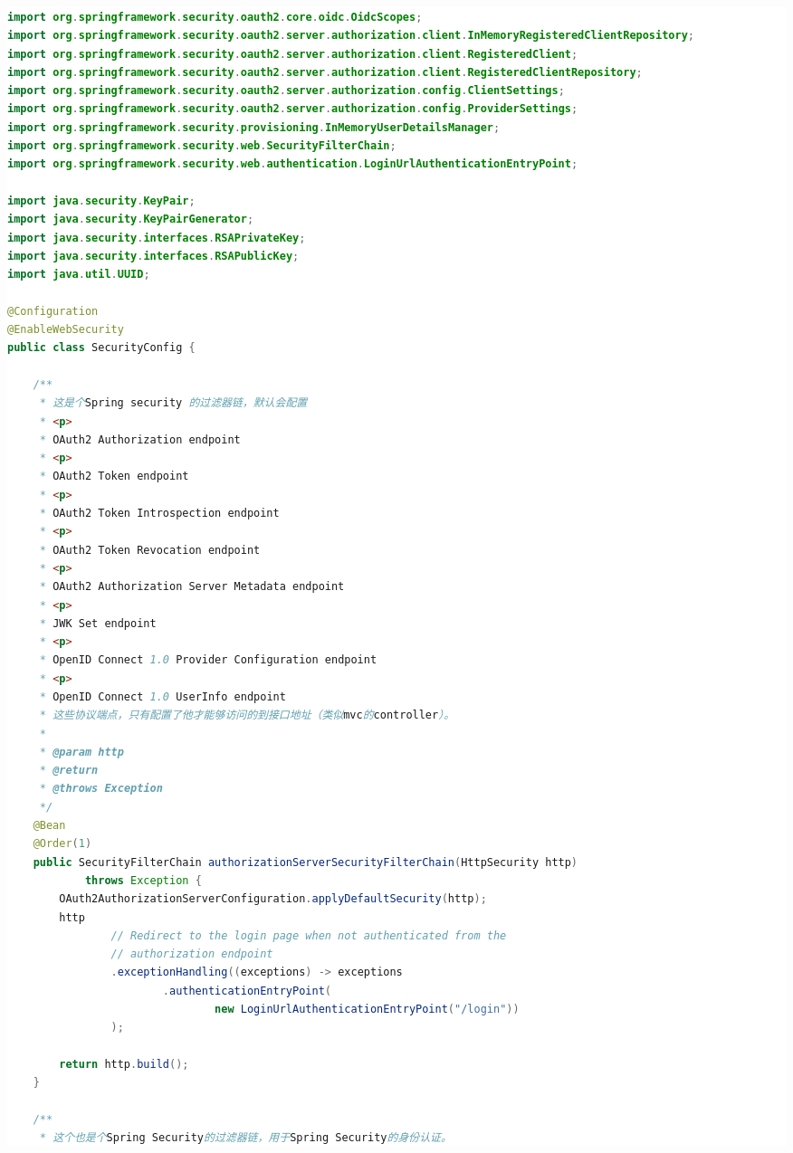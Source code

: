 ```java
import org.springframework.security.oauth2.core.oidc.OidcScopes;
import org.springframework.security.oauth2.server.authorization.client.InMemoryRegisteredClientRepository;
import org.springframework.security.oauth2.server.authorization.client.RegisteredClient;
import org.springframework.security.oauth2.server.authorization.client.RegisteredClientRepository;
import org.springframework.security.oauth2.server.authorization.config.ClientSettings;
import org.springframework.security.oauth2.server.authorization.config.ProviderSettings;
import org.springframework.security.provisioning.InMemoryUserDetailsManager;
import org.springframework.security.web.SecurityFilterChain;
import org.springframework.security.web.authentication.LoginUrlAuthenticationEntryPoint;

import java.security.KeyPair;
import java.security.KeyPairGenerator;
import java.security.interfaces.RSAPrivateKey;
import java.security.interfaces.RSAPublicKey;
import java.util.UUID;

@Configuration
@EnableWebSecurity
public class SecurityConfig {

    /**
     * 这是个Spring security 的过滤器链，默认会配置
     * <p>
     * OAuth2 Authorization endpoint
     * <p>
     * OAuth2 Token endpoint
     * <p>
     * OAuth2 Token Introspection endpoint
     * <p>
     * OAuth2 Token Revocation endpoint
     * <p>
     * OAuth2 Authorization Server Metadata endpoint
     * <p>
     * JWK Set endpoint
     * <p>
     * OpenID Connect 1.0 Provider Configuration endpoint
     * <p>
     * OpenID Connect 1.0 UserInfo endpoint
     * 这些协议端点，只有配置了他才能够访问的到接口地址（类似mvc的controller）。
     *
     * @param http
     * @return
     * @throws Exception
     */
    @Bean
    @Order(1)
    public SecurityFilterChain authorizationServerSecurityFilterChain(HttpSecurity http)
            throws Exception {
        OAuth2AuthorizationServerConfiguration.applyDefaultSecurity(http);
        http
                // Redirect to the login page when not authenticated from the
                // authorization endpoint
                .exceptionHandling((exceptions) -> exceptions
                        .authenticationEntryPoint(
                                new LoginUrlAuthenticationEntryPoint("/login"))
                );

        return http.build();
    }

    /**
     * 这个也是个Spring Security的过滤器链，用于Spring Security的身份认证。
```